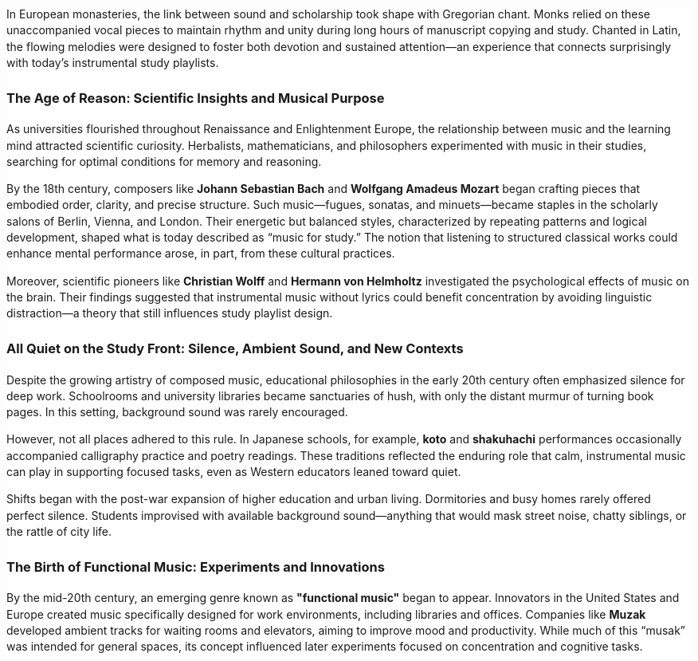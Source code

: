 In European monasteries, the link between sound and scholarship took shape with Gregorian chant.
Monks relied on these unaccompanied vocal pieces to maintain rhythm and unity during long hours of
manuscript copying and study. Chanted in Latin, the flowing melodies were designed to foster both
devotion and sustained attention—an experience that connects surprisingly with today’s instrumental
study playlists.

### The Age of Reason: Scientific Insights and Musical Purpose

As universities flourished throughout Renaissance and Enlightenment Europe, the relationship between
music and the learning mind attracted scientific curiosity. Herbalists, mathematicians, and
philosophers experimented with music in their studies, searching for optimal conditions for memory
and reasoning.

By the 18th century, composers like **Johann Sebastian Bach** and **Wolfgang Amadeus Mozart** began
crafting pieces that embodied order, clarity, and precise structure. Such music—fugues, sonatas, and
minuets—became staples in the scholarly salons of Berlin, Vienna, and London. Their energetic but
balanced styles, characterized by repeating patterns and logical development, shaped what is today
described as “music for study.” The notion that listening to structured classical works could
enhance mental performance arose, in part, from these cultural practices.

Moreover, scientific pioneers like **Christian Wolff** and **Hermann von Helmholtz** investigated
the psychological effects of music on the brain. Their findings suggested that instrumental music
without lyrics could benefit concentration by avoiding linguistic distraction—a theory that still
influences study playlist design.

### All Quiet on the Study Front: Silence, Ambient Sound, and New Contexts

Despite the growing artistry of composed music, educational philosophies in the early 20th century
often emphasized silence for deep work. Schoolrooms and university libraries became sanctuaries of
hush, with only the distant murmur of turning book pages. In this setting, background sound was
rarely encouraged.

However, not all places adhered to this rule. In Japanese schools, for example, **koto** and
**shakuhachi** performances occasionally accompanied calligraphy practice and poetry readings. These
traditions reflected the enduring role that calm, instrumental music can play in supporting focused
tasks, even as Western educators leaned toward quiet.

Shifts began with the post-war expansion of higher education and urban living. Dormitories and busy
homes rarely offered perfect silence. Students improvised with available background sound—anything
that would mask street noise, chatty siblings, or the rattle of city life.

### The Birth of Functional Music: Experiments and Innovations

By the mid-20th century, an emerging genre known as **"functional music"** began to appear.
Innovators in the United States and Europe created music specifically designed for work
environments, including libraries and offices. Companies like **Muzak** developed ambient tracks for
waiting rooms and elevators, aiming to improve mood and productivity. While much of this “musak” was
intended for general spaces, its concept influenced later experiments focused on concentration and
cognitive tasks.

